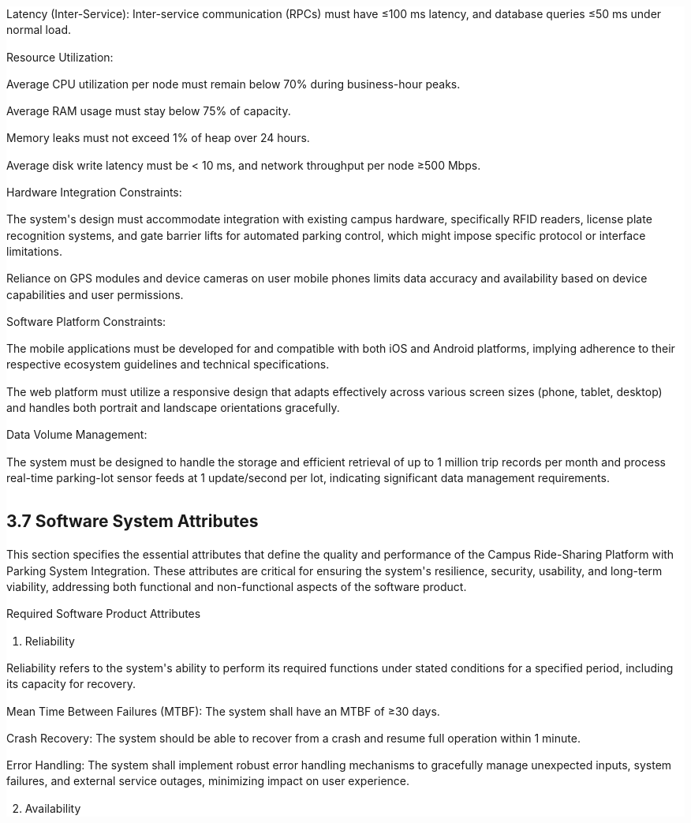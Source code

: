 Latency (Inter-Service): Inter-service communication (RPCs) must have ≤100 ms latency, and database queries ≤50 ms under normal load.

Resource Utilization:

Average CPU utilization per node must remain below 70% during business-hour peaks.

Average RAM usage must stay below 75% of capacity.

Memory leaks must not exceed 1% of heap over 24 hours.

Average disk write latency must be < 10 ms, and network throughput per node ≥500 Mbps.

Hardware Integration Constraints:

The system's design must accommodate integration with existing campus hardware, specifically RFID readers, license plate recognition systems, and gate barrier lifts for automated parking control, which might impose specific protocol or interface limitations.

Reliance on GPS modules and device cameras on user mobile phones limits data accuracy and availability based on device capabilities and user permissions.

Software Platform Constraints:

The mobile applications must be developed for and compatible with both iOS and Android platforms, implying adherence to their respective ecosystem guidelines and technical specifications.

The web platform must utilize a responsive design that adapts effectively across various screen sizes (phone, tablet, desktop) and handles both portrait and landscape orientations gracefully.

Data Volume Management:

The system must be designed to handle the storage and efficient retrieval of up to 1 million trip records per month and process real-time parking-lot sensor feeds at 1 update/second per lot, indicating significant data management requirements.

## 3.7 Software System Attributes

This section specifies the essential attributes that define the quality and performance of the Campus Ride-Sharing Platform with Parking System Integration. These attributes are critical for ensuring the system's resilience, security, usability, and long-term viability, addressing both functional and non-functional aspects of the software product.

Required Software Product Attributes

1. Reliability

Reliability refers to the system's ability to perform its required functions under stated conditions for a specified period, including its capacity for recovery.

Mean Time Between Failures (MTBF): The system shall have an MTBF of ≥30 days.

Crash Recovery: The system should be able to recover from a crash and resume full operation within 1 minute.

Error Handling: The system shall implement robust error handling mechanisms to gracefully manage unexpected inputs, system failures, and external service outages, minimizing impact on user experience.

2. Availability
